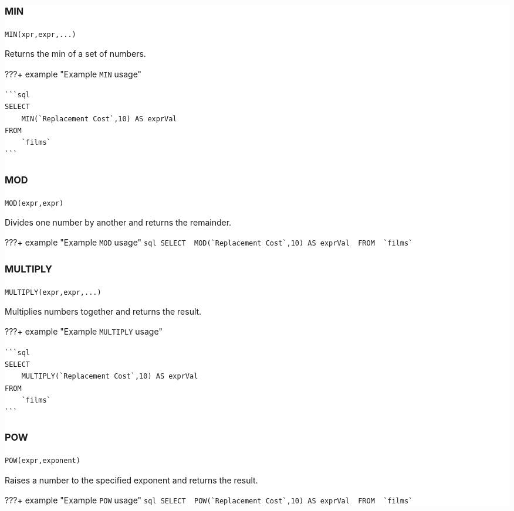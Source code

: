 ### MIN

`MIN(xpr,expr,...)`

Returns the min of a set of numbers.

???+ example "Example `MIN` usage"

    ```sql
    SELECT 
        MIN(`Replacement Cost`,10) AS exprVal
    FROM 
        `films` 
    ``` 

### MOD

`MOD(expr,expr)`

Divides one number by another and returns the remainder.

???+ example "Example `MOD` usage"
    ```sql
    SELECT 
        MOD(`Replacement Cost`,10) AS exprVal 
    FROM 
        `films`
    ```

### MULTIPLY

`MULTIPLY(expr,expr,...)`

Multiplies numbers together and returns the result.

???+ example "Example `MULTIPLY` usage"

    ```sql
    SELECT 
        MULTIPLY(`Replacement Cost`,10) AS exprVal
    FROM
        `films`
    ```

### POW

`POW(expr,exponent)`

Raises a number to the specified exponent and returns the result.

???+ example "Example `POW` usage"
    ```sql
    SELECT 
        POW(`Replacement Cost`,10) AS exprVal 
    FROM 
        `films` 
    ```
